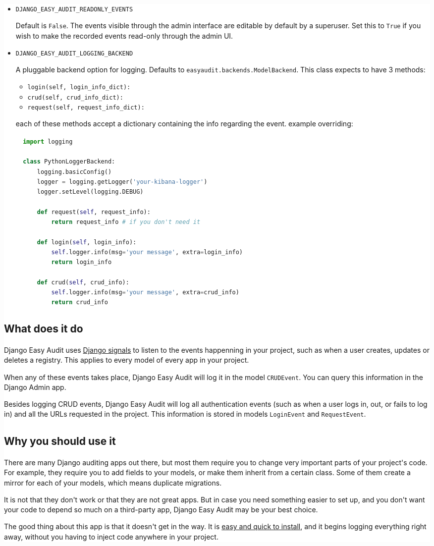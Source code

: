 
* `DJANGO_EASY_AUDIT_READONLY_EVENTS`

  Default is `False`. The events visible through the admin interface are editable by default by a
  superuser. Set this to `True` if you wish to make the recorded events read-only through the admin
  UI.

* `DJANGO_EASY_AUDIT_LOGGING_BACKEND`

  A pluggable backend option for logging. Defaults to `easyaudit.backends.ModelBackend`. This class
  expects to have 3 methods:
    * `login(self, login_info_dict):`
    * `crud(self, crud_info_dict):`
    * `request(self, request_info_dict):`

  each of these methods accept a dictionary containing the info regarding the event. example
  overriding:
  ```python
    import logging

    class PythonLoggerBackend:
        logging.basicConfig()
        logger = logging.getLogger('your-kibana-logger')
        logger.setLevel(logging.DEBUG)

        def request(self, request_info):
            return request_info # if you don't need it

        def login(self, login_info):
            self.logger.info(msg='your message', extra=login_info)
            return login_info

        def crud(self, crud_info):
            self.logger.info(msg='your message', extra=crud_info)
            return crud_info
    ```

## What does it do

Django Easy Audit uses [Django signals](https://docs.djangoproject.com/en/dev/topics/signals/)
to listen to the events happenning in your project, such as when a user creates, updates or deletes
a registry. This applies to every model of every app in your project.

When any of these events takes place, Django Easy Audit will log it in the model `CRUDEvent`. You
can query this information in the Django Admin app.

Besides logging CRUD events, Django Easy Audit will log all authentication events (such as when a
user logs in, out, or fails to log in) and all the URLs requested in the project. This information
is stored in models `LoginEvent` and `RequestEvent`.

## Why you should use it

There are many Django auditing apps out there, but most them require you to change very important
parts of your project's code. For example, they require you to add fields to your models, or make
them inherit from a certain class. Some of them create a mirror for each of your models, which
means duplicate migrations.

It is not that they don't work or that they are not great apps. But in case you need something
easier to set up, and you don't want your code to depend so much on a third-party app, Django Easy
Audit may be your best choice.

The good thing about this app is that it doesn't get in the way. It
is [easy and quick to install](https://github.com/soynatan/django-easy-audit/wiki/Installation),
and it begins logging everything right away, without you having to inject code anywhere in your
project.

  ```